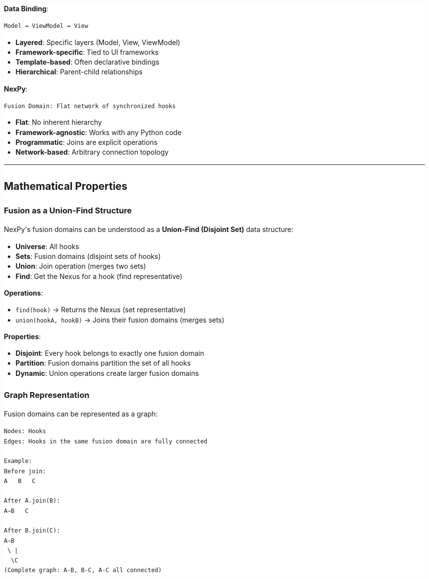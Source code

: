 **Data Binding**:
```
Model ↔ ViewModel ↔ View
```

- **Layered**: Specific layers (Model, View, ViewModel)
- **Framework-specific**: Tied to UI frameworks
- **Template-based**: Often declarative bindings
- **Hierarchical**: Parent-child relationships

**NexPy**:
```
Fusion Domain: Flat network of synchronized hooks
```

- **Flat**: No inherent hierarchy
- **Framework-agnostic**: Works with any Python code
- **Programmatic**: Joins are explicit operations
- **Network-based**: Arbitrary connection topology

---

## Mathematical Properties

### Fusion as a Union-Find Structure

NexPy's fusion domains can be understood as a **Union-Find (Disjoint Set)** data structure:

- **Universe**: All hooks
- **Sets**: Fusion domains (disjoint sets of hooks)
- **Union**: Join operation (merges two sets)
- **Find**: Get the Nexus for a hook (find representative)

**Operations**:
- `find(hook)` → Returns the Nexus (set representative)
- `union(hookA, hookB)` → Joins their fusion domains (merges sets)

**Properties**:
- **Disjoint**: Every hook belongs to exactly one fusion domain
- **Partition**: Fusion domains partition the set of all hooks
- **Dynamic**: Union operations create larger fusion domains

### Graph Representation

Fusion domains can be represented as a graph:

```
Nodes: Hooks
Edges: Hooks in the same fusion domain are fully connected

Example:
Before join:
A   B   C

After A.join(B):
A—B   C

After B.join(C):
A—B
 \ |
  \C
(Complete graph: A-B, B-C, A-C all connected)
```

